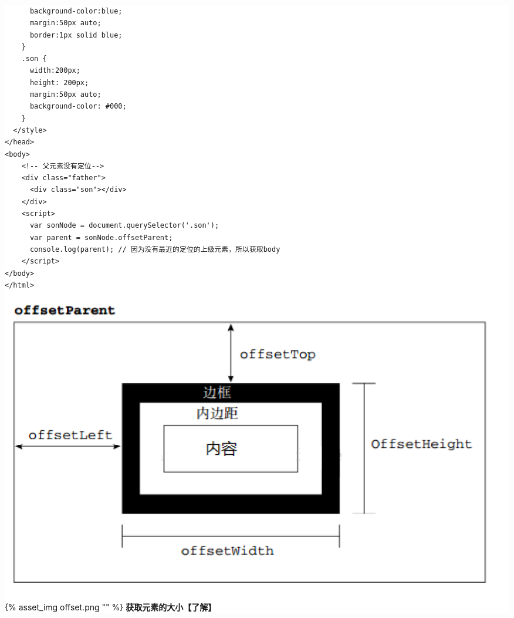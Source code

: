 ~~~php+HTML
      background-color:blue;
      margin:50px auto;
      border:1px solid blue;
    }
    .son {
      width:200px;
      height: 200px;
      margin:50px auto;
      background-color: #000;
    }
  </style>
</head>
<body>
    <!-- 父元素没有定位-->
    <div class="father">
      <div class="son"></div>
    </div>
    <script>
      var sonNode = document.querySelector('.son');
      var parent = sonNode.offsetParent;
      console.log(parent); // 因为没有最近的定位的上级元素，所以获取body
    </script>
</body>
</html>
~~~

![](WebAPI基础笔记\offset.png)
{% asset_img offset.png "" %}
**获取元素的大小【了解】**
